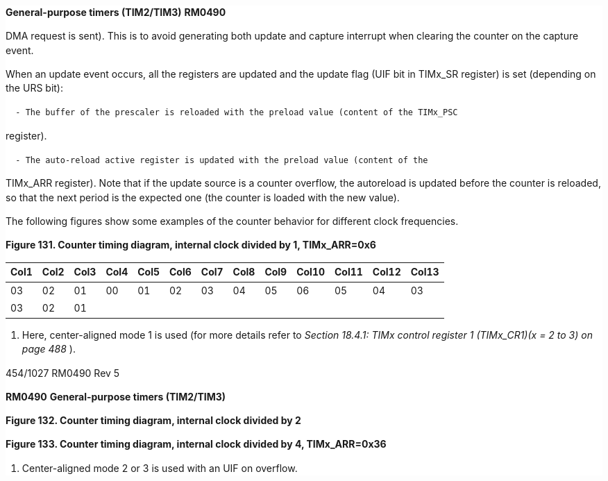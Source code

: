 
**General-purpose timers (TIM2/TIM3)** **RM0490**


DMA request is sent). This is to avoid generating both update and capture interrupt when
clearing the counter on the capture event.


When an update event occurs, all the registers are updated and the update flag (UIF bit in
TIMx_SR register) is set (depending on the URS bit):


      - The buffer of the prescaler is reloaded with the preload value (content of the TIMx_PSC
register).


      - The auto-reload active register is updated with the preload value (content of the
TIMx_ARR register). Note that if the update source is a counter overflow, the autoreload is updated before the counter is reloaded, so that the next period is the expected
one (the counter is loaded with the new value).


The following figures show some examples of the counter behavior for different clock
frequencies.


**Figure 131. Counter timing diagram, internal clock divided by 1, TIMx_ARR=0x6**








|Col1|Col2|Col3|Col4|Col5|Col6|Col7|Col8|Col9|Col10|Col11|Col12|Col13|
|---|---|---|---|---|---|---|---|---|---|---|---|---|
|03|02|01|00|01|02|03|04|05|06|05|04|03|
|03|02|01|||||||||||



1. Here, center-aligned mode 1 is used (for more details refer to _Section 18.4.1: TIMx control register 1_
_(TIMx_CR1)(x = 2 to 3) on page 488_ ).


454/1027 RM0490 Rev 5


**RM0490** **General-purpose timers (TIM2/TIM3)**


**Figure 132. Counter timing diagram, internal clock divided by 2**







**Figure 133. Counter timing diagram, internal clock divided by 4, TIMx_ARR=0x36**







1. Center-aligned mode 2 or 3 is used with an UIF on overflow.
